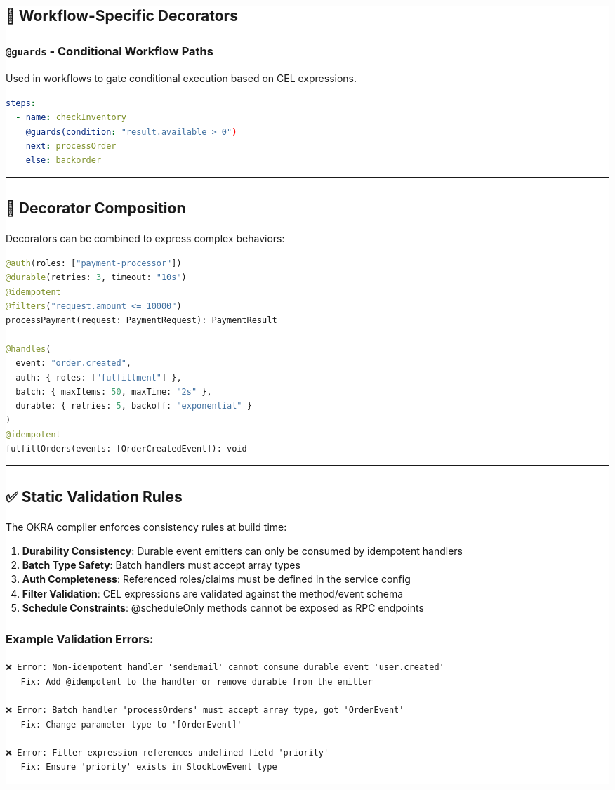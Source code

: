 
## 🔧 Workflow-Specific Decorators

### `@guards` - Conditional Workflow Paths
Used in workflows to gate conditional execution based on CEL expressions.

```yaml
steps:
  - name: checkInventory
    @guards(condition: "result.available > 0")
    next: processOrder
    else: backorder
```

---

## 🎨 Decorator Composition

Decorators can be combined to express complex behaviors:

```graphql
@auth(roles: ["payment-processor"])
@durable(retries: 3, timeout: "10s")
@idempotent
@filters("request.amount <= 10000")
processPayment(request: PaymentRequest): PaymentResult

@handles(
  event: "order.created",
  auth: { roles: ["fulfillment"] },
  batch: { maxItems: 50, maxTime: "2s" },
  durable: { retries: 5, backoff: "exponential" }
)
@idempotent
fulfillOrders(events: [OrderCreatedEvent]): void
```

---

## ✅ Static Validation Rules

The OKRA compiler enforces consistency rules at build time:

1. **Durability Consistency**: Durable event emitters can only be consumed by idempotent handlers
2. **Batch Type Safety**: Batch handlers must accept array types
3. **Auth Completeness**: Referenced roles/claims must be defined in the service config
4. **Filter Validation**: CEL expressions are validated against the method/event schema
5. **Schedule Constraints**: @scheduleOnly methods cannot be exposed as RPC endpoints

### Example Validation Errors:

```
❌ Error: Non-idempotent handler 'sendEmail' cannot consume durable event 'user.created'
   Fix: Add @idempotent to the handler or remove durable from the emitter

❌ Error: Batch handler 'processOrders' must accept array type, got 'OrderEvent'
   Fix: Change parameter type to '[OrderEvent]'

❌ Error: Filter expression references undefined field 'priority'
   Fix: Ensure 'priority' exists in StockLowEvent type
```

---
